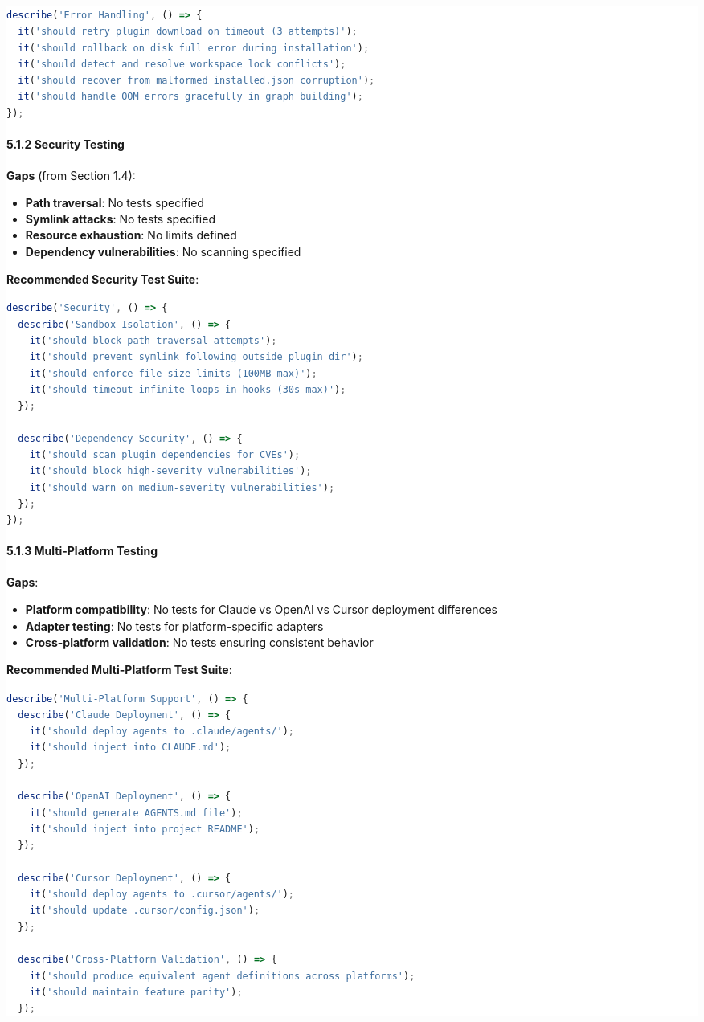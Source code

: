 ```javascript
describe('Error Handling', () => {
  it('should retry plugin download on timeout (3 attempts)');
  it('should rollback on disk full error during installation');
  it('should detect and resolve workspace lock conflicts');
  it('should recover from malformed installed.json corruption');
  it('should handle OOM errors gracefully in graph building');
});
```

#### 5.1.2 Security Testing

**Gaps** (from Section 1.4):
- **Path traversal**: No tests specified
- **Symlink attacks**: No tests specified
- **Resource exhaustion**: No limits defined
- **Dependency vulnerabilities**: No scanning specified

**Recommended Security Test Suite**:

```javascript
describe('Security', () => {
  describe('Sandbox Isolation', () => {
    it('should block path traversal attempts');
    it('should prevent symlink following outside plugin dir');
    it('should enforce file size limits (100MB max)');
    it('should timeout infinite loops in hooks (30s max)');
  });

  describe('Dependency Security', () => {
    it('should scan plugin dependencies for CVEs');
    it('should block high-severity vulnerabilities');
    it('should warn on medium-severity vulnerabilities');
  });
});
```

#### 5.1.3 Multi-Platform Testing

**Gaps**:
- **Platform compatibility**: No tests for Claude vs OpenAI vs Cursor deployment differences
- **Adapter testing**: No tests for platform-specific adapters
- **Cross-platform validation**: No tests ensuring consistent behavior

**Recommended Multi-Platform Test Suite**:

```javascript
describe('Multi-Platform Support', () => {
  describe('Claude Deployment', () => {
    it('should deploy agents to .claude/agents/');
    it('should inject into CLAUDE.md');
  });

  describe('OpenAI Deployment', () => {
    it('should generate AGENTS.md file');
    it('should inject into project README');
  });

  describe('Cursor Deployment', () => {
    it('should deploy agents to .cursor/agents/');
    it('should update .cursor/config.json');
  });

  describe('Cross-Platform Validation', () => {
    it('should produce equivalent agent definitions across platforms');
    it('should maintain feature parity');
  });
```